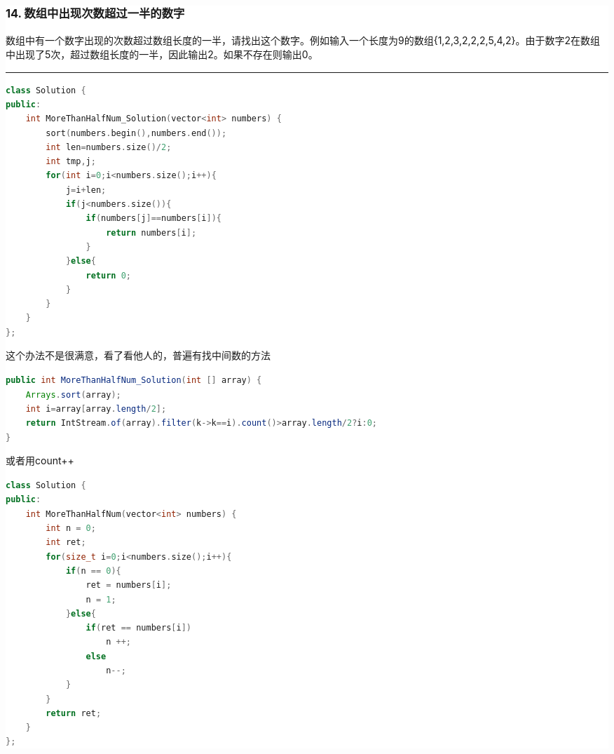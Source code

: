 ### 14. 数组中出现次数超过一半的数字

数组中有一个数字出现的次数超过数组长度的一半，请找出这个数字。例如输入一个长度为9的数组{1,2,3,2,2,2,5,4,2}。由于数字2在数组中出现了5次，超过数组长度的一半，因此输出2。如果不存在则输出0。

<hr>


```c++
class Solution {
public:
    int MoreThanHalfNum_Solution(vector<int> numbers) {
        sort(numbers.begin(),numbers.end());
        int len=numbers.size()/2;
        int tmp,j;
        for(int i=0;i<numbers.size();i++){
            j=i+len;
            if(j<numbers.size()){
                if(numbers[j]==numbers[i]){
                    return numbers[i];
                }
            }else{
                return 0;
            }
        }
    }
};
```

这个办法不是很满意，看了看他人的，普遍有找中间数的方法

```java
public int MoreThanHalfNum_Solution(int [] array) {
    Arrays.sort(array);
    int i=array[array.length/2];
    return IntStream.of(array).filter(k->k==i).count()>array.length/2?i:0;
}
```

或者用count++

```c++
class Solution {
public:
    int MoreThanHalfNum(vector<int> numbers) {
        int n = 0;
        int ret;
        for(size_t i=0;i<numbers.size();i++){
            if(n == 0){
                ret = numbers[i];
                n = 1;
            }else{
                if(ret == numbers[i])
                    n ++;
                else
                    n--;  
            }
        }
        return ret;
    }
};
```
